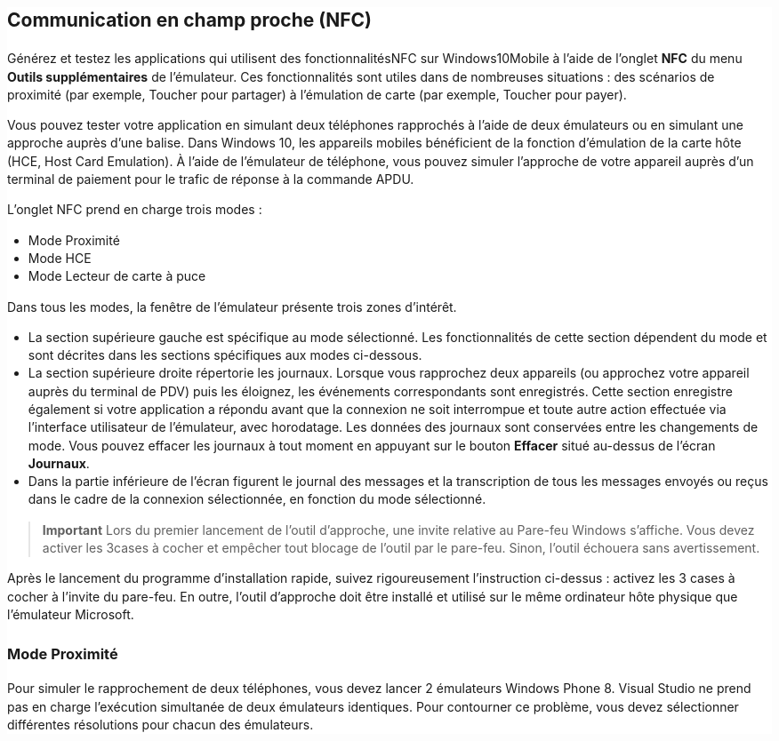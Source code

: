 

## <a name="near-field-communications-nfc"></a>Communication en champ proche (NFC)

Générez et testez les applications qui utilisent des fonctionnalitésNFC sur Windows10Mobile à l’aide de l’onglet **NFC** du menu **Outils supplémentaires** de l’émulateur. Ces fonctionnalités sont utiles dans de nombreuses situations : des scénarios de proximité (par exemple, Toucher pour partager) à l’émulation de carte (par exemple, Toucher pour payer).

Vous pouvez tester votre application en simulant deux téléphones rapprochés à l’aide de deux émulateurs ou en simulant une approche auprès d’une balise. Dans Windows 10, les appareils mobiles bénéficient de la fonction d’émulation de la carte hôte (HCE, Host Card Emulation). À l’aide de l’émulateur de téléphone, vous pouvez simuler l’approche de votre appareil auprès d’un terminal de paiement pour le trafic de réponse à la commande APDU.

L’onglet NFC prend en charge trois modes :

-   Mode Proximité
-   Mode HCE
-   Mode Lecteur de carte à puce

Dans tous les modes, la fenêtre de l’émulateur présente trois zones d’intérêt.

-   La section supérieure gauche est spécifique au mode sélectionné. Les fonctionnalités de cette section dépendent du mode et sont décrites dans les sections spécifiques aux modes ci-dessous.
-   La section supérieure droite répertorie les journaux. Lorsque vous rapprochez deux appareils (ou approchez votre appareil auprès du terminal de PDV) puis les éloignez, les événements correspondants sont enregistrés. Cette section enregistre également si votre application a répondu avant que la connexion ne soit interrompue et toute autre action effectuée via l’interface utilisateur de l’émulateur, avec horodatage. Les données des journaux sont conservées entre les changements de mode. Vous pouvez effacer les journaux à tout moment en appuyant sur le bouton **Effacer** situé au-dessus de l’écran **Journaux**.
-   Dans la partie inférieure de l’écran figurent le journal des messages et la transcription de tous les messages envoyés ou reçus dans le cadre de la connexion sélectionnée, en fonction du mode sélectionné.

> **Important** Lors du premier lancement de l’outil d’approche, une invite relative au Pare-feu Windows s’affiche. Vous devez activer les 3cases à cocher et empêcher tout blocage de l’outil par le pare-feu. Sinon, l’outil échouera sans avertissement.

Après le lancement du programme d’installation rapide, suivez rigoureusement l’instruction ci-dessus : activez les 3 cases à cocher à l’invite du pare-feu. En outre, l’outil d’approche doit être installé et utilisé sur le même ordinateur hôte physique que l’émulateur Microsoft.

### <a name="proximity-mode"></a>Mode Proximité

Pour simuler le rapprochement de deux téléphones, vous devez lancer 2 émulateurs Windows Phone 8. Visual Studio ne prend pas en charge l’exécution simultanée de deux émulateurs identiques. Pour contourner ce problème, vous devez sélectionner différentes résolutions pour chacun des émulateurs.
